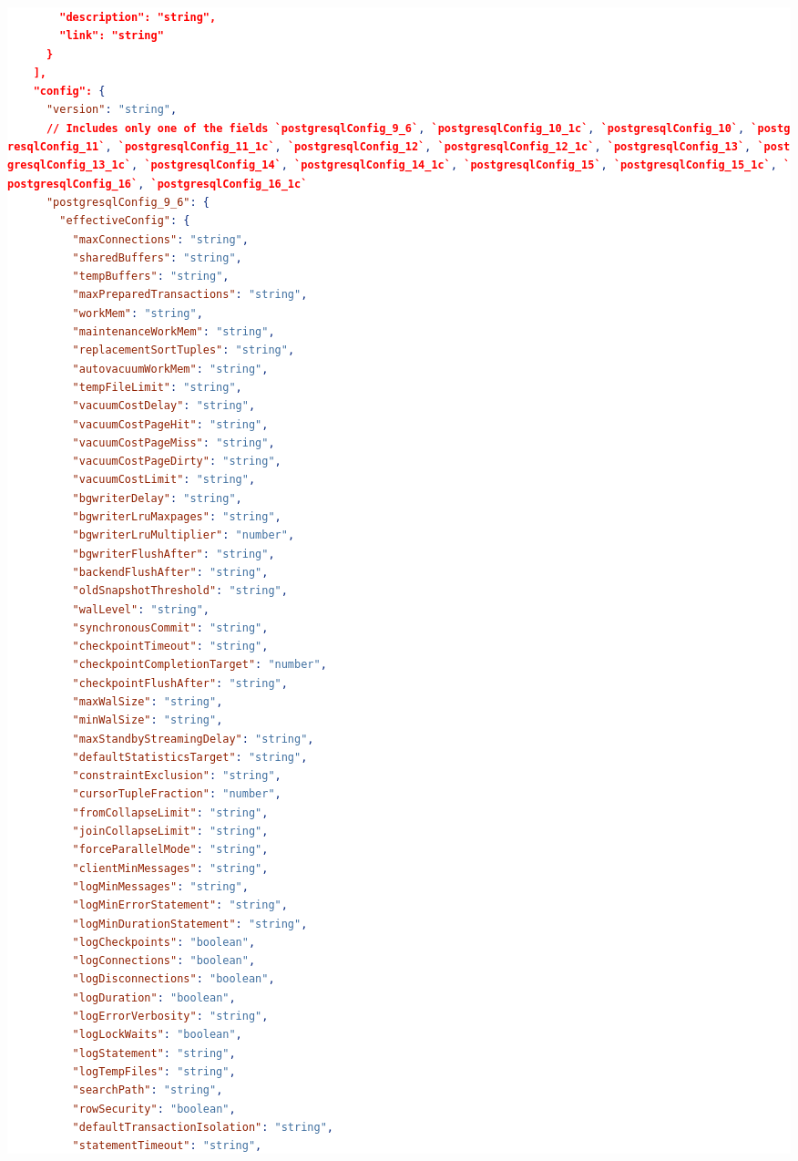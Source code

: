```json
        "description": "string",
        "link": "string"
      }
    ],
    "config": {
      "version": "string",
      // Includes only one of the fields `postgresqlConfig_9_6`, `postgresqlConfig_10_1c`, `postgresqlConfig_10`, `postgresqlConfig_11`, `postgresqlConfig_11_1c`, `postgresqlConfig_12`, `postgresqlConfig_12_1c`, `postgresqlConfig_13`, `postgresqlConfig_13_1c`, `postgresqlConfig_14`, `postgresqlConfig_14_1c`, `postgresqlConfig_15`, `postgresqlConfig_15_1c`, `postgresqlConfig_16`, `postgresqlConfig_16_1c`
      "postgresqlConfig_9_6": {
        "effectiveConfig": {
          "maxConnections": "string",
          "sharedBuffers": "string",
          "tempBuffers": "string",
          "maxPreparedTransactions": "string",
          "workMem": "string",
          "maintenanceWorkMem": "string",
          "replacementSortTuples": "string",
          "autovacuumWorkMem": "string",
          "tempFileLimit": "string",
          "vacuumCostDelay": "string",
          "vacuumCostPageHit": "string",
          "vacuumCostPageMiss": "string",
          "vacuumCostPageDirty": "string",
          "vacuumCostLimit": "string",
          "bgwriterDelay": "string",
          "bgwriterLruMaxpages": "string",
          "bgwriterLruMultiplier": "number",
          "bgwriterFlushAfter": "string",
          "backendFlushAfter": "string",
          "oldSnapshotThreshold": "string",
          "walLevel": "string",
          "synchronousCommit": "string",
          "checkpointTimeout": "string",
          "checkpointCompletionTarget": "number",
          "checkpointFlushAfter": "string",
          "maxWalSize": "string",
          "minWalSize": "string",
          "maxStandbyStreamingDelay": "string",
          "defaultStatisticsTarget": "string",
          "constraintExclusion": "string",
          "cursorTupleFraction": "number",
          "fromCollapseLimit": "string",
          "joinCollapseLimit": "string",
          "forceParallelMode": "string",
          "clientMinMessages": "string",
          "logMinMessages": "string",
          "logMinErrorStatement": "string",
          "logMinDurationStatement": "string",
          "logCheckpoints": "boolean",
          "logConnections": "boolean",
          "logDisconnections": "boolean",
          "logDuration": "boolean",
          "logErrorVerbosity": "string",
          "logLockWaits": "boolean",
          "logStatement": "string",
          "logTempFiles": "string",
          "searchPath": "string",
          "rowSecurity": "boolean",
          "defaultTransactionIsolation": "string",
          "statementTimeout": "string",
```